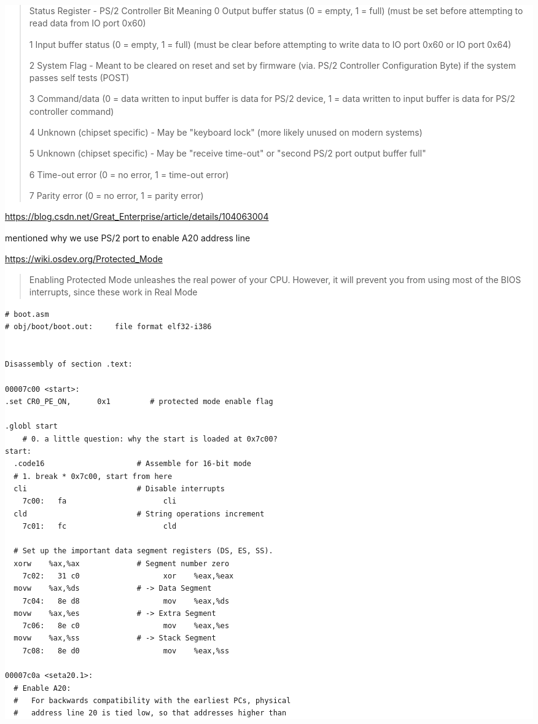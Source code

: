 > Status Register - PS/2 Controller
> Bit Meaning
> 0   Output buffer status (0 = empty, 1 = full) (must be set before attempting to read data from IO port 0x60)
>
> 1   Input buffer status (0 = empty, 1 = full) (must be clear before attempting to write data to IO port 0x60 or IO port 0x64)
>
> 2   System Flag - Meant to be cleared on reset and set by firmware (via. PS/2 Controller Configuration Byte) if the system passes self tests (POST)
>
> 3   Command/data (0 = data written to input buffer is data for PS/2 device, 1 = data written to input buffer is data for PS/2 controller command)
>
> 4   Unknown (chipset specific) - May be "keyboard lock" (more likely unused on modern systems)
>
> 5   Unknown (chipset specific) - May be "receive time-out" or "second PS/2 port output buffer full"
>
> 6   Time-out error (0 = no error, 1 = time-out error)
>
> 7   Parity error (0 = no error, 1 = parity error)

https://blog.csdn.net/Great_Enterprise/article/details/104063004

mentioned why we use PS/2 port to enable A20 address line

https://wiki.osdev.org/Protected_Mode

> Enabling Protected Mode unleashes the real power of your CPU. However, it will prevent you from using most of the BIOS interrupts, since these work in Real Mode

```assembly
# boot.asm
# obj/boot/boot.out:     file format elf32-i386


Disassembly of section .text:

00007c00 <start>:
.set CR0_PE_ON,      0x1         # protected mode enable flag

.globl start
	# 0. a little question: why the start is loaded at 0x7c00?
start:
  .code16                     # Assemble for 16-bit mode
  # 1. break * 0x7c00, start from here
  cli                         # Disable interrupts
    7c00:	fa                   	cli    
  cld                         # String operations increment
    7c01:	fc                   	cld    

  # Set up the important data segment registers (DS, ES, SS).
  xorw    %ax,%ax             # Segment number zero
    7c02:	31 c0                	xor    %eax,%eax
  movw    %ax,%ds             # -> Data Segment
    7c04:	8e d8                	mov    %eax,%ds
  movw    %ax,%es             # -> Extra Segment
    7c06:	8e c0                	mov    %eax,%es
  movw    %ax,%ss             # -> Stack Segment
    7c08:	8e d0                	mov    %eax,%ss

00007c0a <seta20.1>:
  # Enable A20:
  #   For backwards compatibility with the earliest PCs, physical
  #   address line 20 is tied low, so that addresses higher than
```